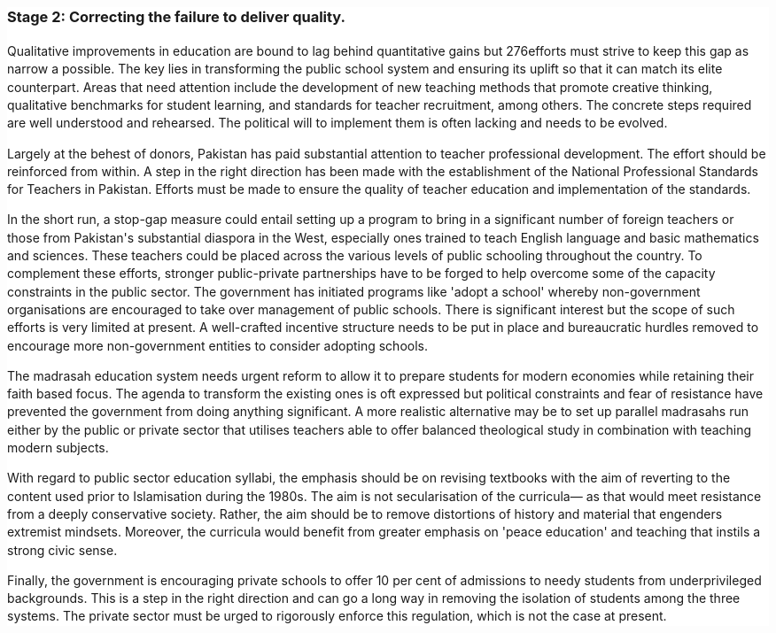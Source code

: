 ### Stage 2: Correcting the failure to deliver quality. 

Qualitative improvements in education are bound to lag behind quantitative gains but
276efforts must strive to keep this gap as narrow a possible. The key lies in
transforming the public school system and ensuring its uplift so that it can
match its elite counterpart. Areas that need attention include the
development of new teaching methods that promote creative thinking,
qualitative benchmarks for student learning, and standards for teacher
recruitment, among others. The concrete steps required are well understood
and rehearsed. The political will to implement them is often lacking and needs
to be evolved.

Largely at the behest of donors, Pakistan has paid substantial attention
to teacher professional development. The effort should be reinforced from
within. A step in the right direction has been made with the establishment of
the National Professional Standards for Teachers in Pakistan. Efforts must be
made to ensure the quality of teacher education and implementation of the
standards.

In the short run, a stop-gap measure could entail setting up a program
to bring in a significant number of foreign teachers or those from Pakistan's
substantial diaspora in the West, especially ones trained to teach English
language and basic mathematics and sciences. These teachers could be placed
across the various levels of public schooling throughout the country.
To complement these efforts, stronger public-private partnerships have
to be forged to help overcome some of the capacity constraints in the public
sector. The government has initiated programs like 'adopt a school' whereby
non-government organisations are encouraged to take over management of
public schools. There is significant interest but the scope of such efforts is
very limited at present. A well-crafted incentive structure needs to be put in
place and bureaucratic hurdles removed to encourage more non-government
entities to consider adopting schools.

The madrasah education system needs urgent reform to allow it to
prepare students for modern economies while retaining their faith based
focus. The agenda to transform the existing ones is oft expressed but political
constraints and fear of resistance have prevented the government from doing
anything significant. A more realistic alternative may be to set up parallel
madrasahs run either by the public or private sector that utilises teachers able
to offer balanced theological study in combination with teaching modern
subjects.

With regard to public sector education syllabi, the emphasis should be
on revising textbooks with the aim of reverting to the content used prior to
Islamisation during the 1980s. The aim is not secularisation of the curricula—
as that would meet resistance from a deeply conservative society. Rather, the
aim should be to remove distortions of history and material that engenders
extremist mindsets. Moreover, the curricula would benefit from greater
emphasis on 'peace education' and teaching that instils a strong civic
sense.

Finally, the government is encouraging private schools to offer 10
per cent of admissions to needy students from underprivileged backgrounds.
This is a step in the right direction and can go a long way in removing the
isolation of students among the three systems. The private sector must be
urged to rigorously enforce this regulation, which is not the case at present.
